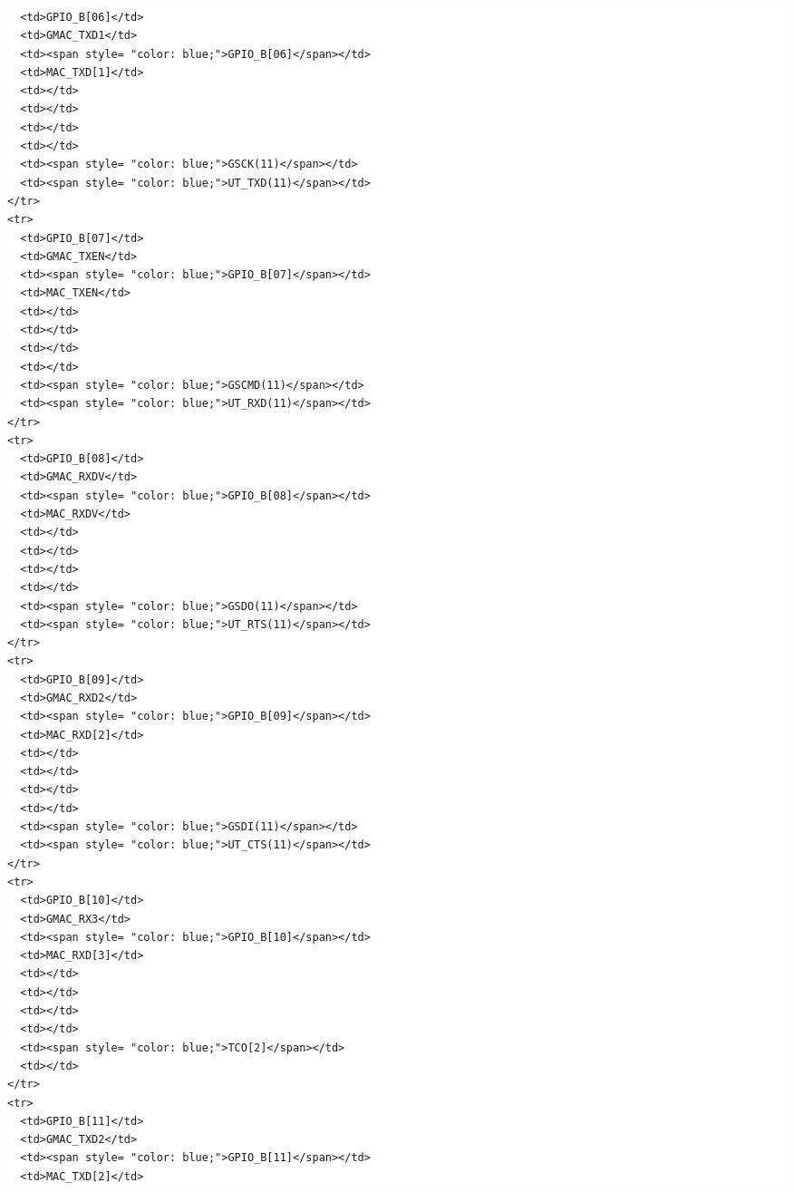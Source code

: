       <td>GPIO_B[06]</td>
      <td>GMAC_TXD1</td>
      <td><span style= "color: blue;">GPIO_B[06]</span></td>
      <td>MAC_TXD[1]</td>
      <td></td>
      <td></td>
      <td></td>
      <td></td>
      <td><span style= "color: blue;">GSCK(11)</span></td>
      <td><span style= "color: blue;">UT_TXD(11)</span></td>
    </tr>
    <tr>
      <td>GPIO_B[07]</td>
      <td>GMAC_TXEN</td>
      <td><span style= "color: blue;">GPIO_B[07]</span></td>
      <td>MAC_TXEN</td>
      <td></td>
      <td></td>
      <td></td>
      <td></td>
      <td><span style= "color: blue;">GSCMD(11)</span></td>
      <td><span style= "color: blue;">UT_RXD(11)</span></td>
    </tr>
    <tr>
      <td>GPIO_B[08]</td>
      <td>GMAC_RXDV</td>
      <td><span style= "color: blue;">GPIO_B[08]</span></td>
      <td>MAC_RXDV</td>
      <td></td>
      <td></td>
      <td></td>
      <td></td>
      <td><span style= "color: blue;">GSDO(11)</span></td>
      <td><span style= "color: blue;">UT_RTS(11)</span></td>
    </tr>
    <tr>
      <td>GPIO_B[09]</td>
      <td>GMAC_RXD2</td>
      <td><span style= "color: blue;">GPIO_B[09]</span></td>
      <td>MAC_RXD[2]</td>
      <td></td>
      <td></td>
      <td></td>
      <td></td>
      <td><span style= "color: blue;">GSDI(11)</span></td>
      <td><span style= "color: blue;">UT_CTS(11)</span></td>
    </tr>
    <tr>
      <td>GPIO_B[10]</td>
      <td>GMAC_RX3</td>
      <td><span style= "color: blue;">GPIO_B[10]</span></td>
      <td>MAC_RXD[3]</td>
      <td></td>
      <td></td>
      <td></td>
      <td></td>
      <td><span style= "color: blue;">TCO[2]</span></td>
      <td></td>
    </tr>
    <tr>
      <td>GPIO_B[11]</td>
      <td>GMAC_TXD2</td>
      <td><span style= "color: blue;">GPIO_B[11]</span></td>
      <td>MAC_TXD[2]</td>